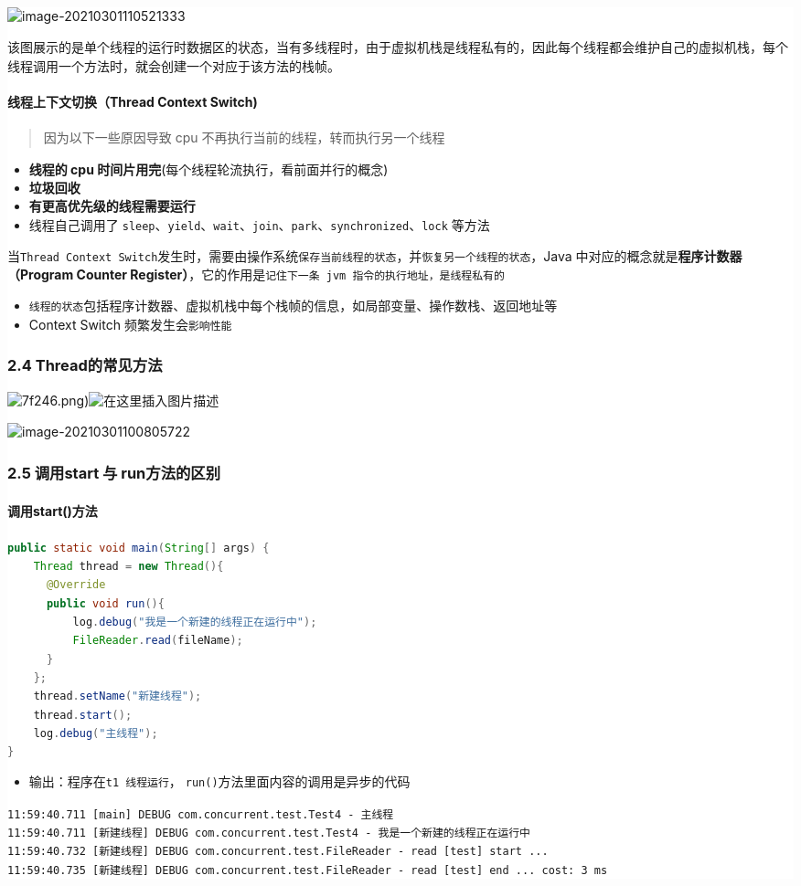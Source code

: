 ![image-20210301110521333](C:\Users\jchen\AppData\Roaming\Typora\typora-user-images\image-20210301110521333.png)

该图展示的是单个线程的运行时数据区的状态，当有多线程时，由于虚拟机栈是线程私有的，因此每个线程都会维护自己的虚拟机栈，每个线程调用一个方法时，就会创建一个对应于该方法的栈帧。



#### 线程上下文切换（Thread Context Switch)

> 因为以下一些原因导致 cpu 不再执行当前的线程，转而执行另一个线程

- **线程的 cpu 时间片用完**(每个线程轮流执行，看前面并行的概念)
- **垃圾回收**
- **有更高优先级的线程需要运行**
- 线程自己调用了 `sleep`、`yield`、`wait`、`join`、`park`、`synchronized`、`lock` 等方法

当`Thread Context Switch`发生时，需要由操作系统`保存当前线程的状态`，并`恢复另一个线程的状态`，Java 中对应的概念就是**程序计数器（Program Counter Register）**，它的作用是`记住下一条 jvm 指令的执行地址，是线程私有的`

- `线程的状态`包括程序计数器、虚拟机栈中每个栈帧的信息，如局部变量、操作数栈、返回地址等
- Context Switch 频繁发生会`影响性能`



### 2.4 Thread的常见方法

![7f246.png)](https://img-blog.csdnimg.cn/20201218104837363.png?x-oss-process=image/watermark,type_ZmFuZ3poZW5naGVpdGk,shadow_10,text_aHR0cHM6Ly9ibG9nLmNzZG4ubmV0L20wXzM3OTg5OTgw,size_16,color_FFFFFF,t_70)![在这里插入图片描述](https://img-blog.csdnimg.cn/20201218104857415.png?x-oss-process=image/watermark,type_ZmFuZ3poZW5naGVpdGk,shadow_10,text_aHR0cHM6Ly9ibG9nLmNzZG4ubmV0L20wXzM3OTg5OTgw,size_16,color_FFFFFF,t_70)

![image-20210301100805722](https://gitee.com/jchenTech/images/raw/master/img/20210301100815.png)

### 2.5 调用start 与 run方法的区别

#### 调用start()方法

```java
public static void main(String[] args) {
    Thread thread = new Thread(){
      @Override
      public void run(){
          log.debug("我是一个新建的线程正在运行中");
          FileReader.read(fileName);
      }
    };
    thread.setName("新建线程");
    thread.start();
    log.debug("主线程");
}
```

- 输出：程序在`t1 线程运行`， `run()`方法里面内容的调用是异步的代码

```properties
11:59:40.711 [main] DEBUG com.concurrent.test.Test4 - 主线程
11:59:40.711 [新建线程] DEBUG com.concurrent.test.Test4 - 我是一个新建的线程正在运行中
11:59:40.732 [新建线程] DEBUG com.concurrent.test.FileReader - read [test] start ...
11:59:40.735 [新建线程] DEBUG com.concurrent.test.FileReader - read [test] end ... cost: 3 ms
```
